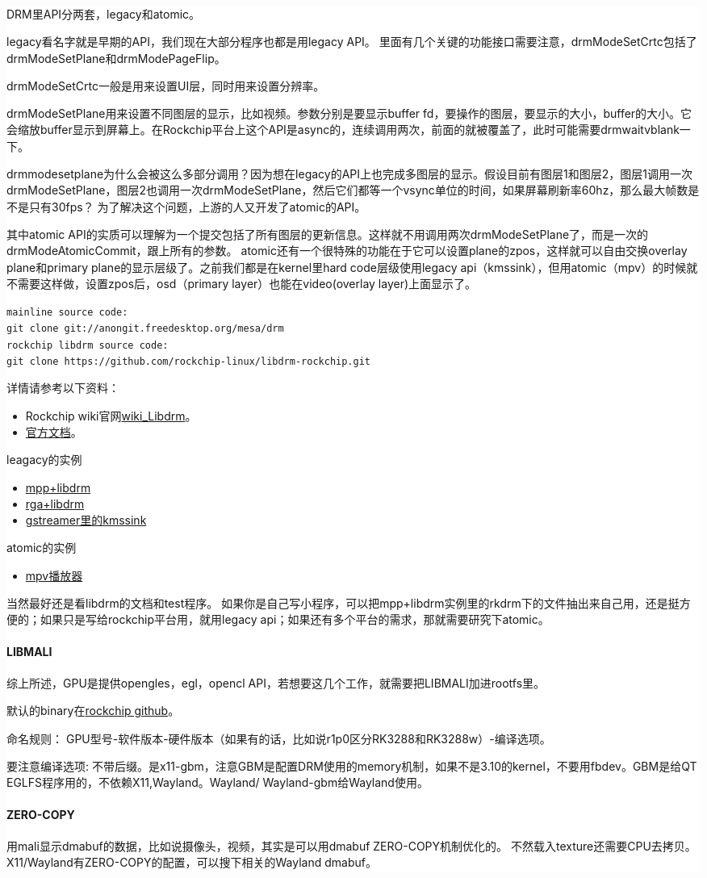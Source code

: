 DRM里API分两套，legacy和atomic。

legacy看名字就是早期的API，我们现在大部分程序也都是用legacy API。 里面有几个关键的功能接口需要注意，drmModeSetCrtc包括了drmModeSetPlane和drmModePageFlip。

drmModeSetCrtc一般是用来设置UI层，同时用来设置分辨率。

drmModeSetPlane用来设置不同图层的显示，比如视频。参数分别是要显示buffer fd，要操作的图层，要显示的大小，buffer的大小。它会缩放buffer显示到屏幕上。在Rockchip平台上这个API是async的，连续调用两次，前面的就被覆盖了，此时可能需要drmwaitvblank一下。

drmmodesetplane为什么会被这么多部分调用？因为想在legacy的API上也完成多图层的显示。假设目前有图层1和图层2，图层1调用一次drmModeSetPlane，图层2也调用一次drmModeSetPlane，然后它们都等一个vsync单位的时间，如果屏幕刷新率60hz，那么最大帧数是不是只有30fps？ 为了解决这个问题，上游的人又开发了atomic的API。

其中atomic API的实质可以理解为一个提交包括了所有图层的更新信息。这样就不用调用两次drmModeSetPlane了，而是一次的drmModeAtomicCommit，跟上所有的参数。 atomic还有一个很特殊的功能在于它可以设置plane的zpos，这样就可以自由交换overlay plane和primary plane的显示层级了。之前我们都是在kernel里hard code层级使用legacy api（kmssink），但用atomic（mpv）的时候就不需要这样做，设置zpos后，osd（primary layer）也能在video(overlay layer)上面显示了。

```shell
mainline source code:
git clone git://anongit.freedesktop.org/mesa/drm
rockchip libdrm source code:
git clone https://github.com/rockchip-linux/libdrm-rockchip.git
```

详情请参考以下资料：

- Rockchip wiki官网[wiki_Libdrm]( http://opensource.rock-chips.com/wiki_Libdrm)。
- [官方文档](https://dri.freedesktop.org/docs/drm/gpu/drm-kms.html)。

leagacy的实例

- [mpp+libdrm](https://github.com/sliver-chen/mpp_linux_cpp)
- [rga+libdrm](https://github.com/Caesar-github/rga-v4l2-demo)
- [gstreamer里的kmssink](https://github.com/rockchip-linux/gstreamer-rockchip-extra/blob/master/gst/kms/gstkmssink.c)

atomic的实例

- [mpv播放器](https://github.com/mpv-player/mpv/pull/5008/commits)

当然最好还是看libdrm的文档和test程序。 如果你是自己写小程序，可以把mpp+libdrm实例里的rkdrm下的文件抽出来自己用，还是挺方便的；如果只是写给rockchip平台用，就用legacy api；如果还有多个平台的需求，那就需要研究下atomic。

#### LIBMALI

综上所述，GPU是提供opengles，egl，opencl API，若想要这几个工作，就需要把LIBMALI加进rootfs里。

默认的binary在[rockchip github](https://github.com/rockchip-linux/libmali)。

命名规则： GPU型号-软件版本-硬件版本（如果有的话，比如说r1p0区分RK3288和RK3288w）-编译选项。

要注意编译选项:
不带后缀。是x11-gbm，注意GBM是配置DRM使用的memory机制，如果不是3.10的kernel，不要用fbdev。GBM是给QT EGLFS程序用的，不依赖X11,Wayland。Wayland/ Wayland-gbm给Wayland使用。

#### ZERO-COPY

用mali显示dmabuf的数据，比如说摄像头，视频，其实是可以用dmabuf ZERO-COPY机制优化的。 不然载入texture还需要CPU去拷贝。X11/Wayland有ZERO-COPY的配置，可以搜下相关的Wayland dmabuf。
